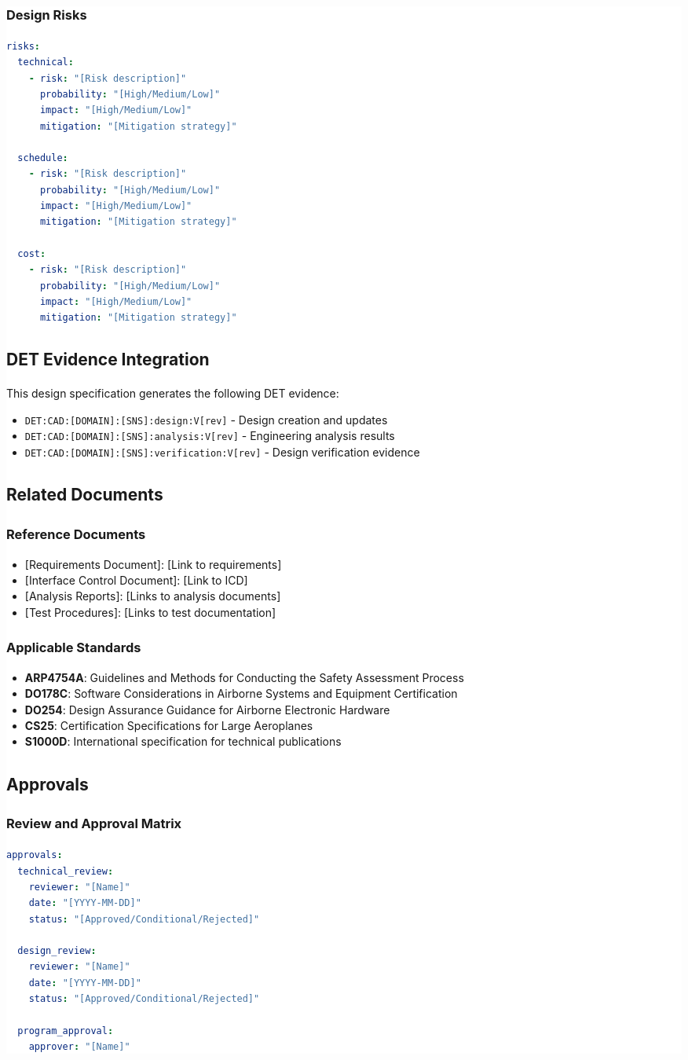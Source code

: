 ### Design Risks
```yaml
risks:
  technical:
    - risk: "[Risk description]"
      probability: "[High/Medium/Low]"
      impact: "[High/Medium/Low]"
      mitigation: "[Mitigation strategy]"
      
  schedule:
    - risk: "[Risk description]"
      probability: "[High/Medium/Low]"  
      impact: "[High/Medium/Low]"
      mitigation: "[Mitigation strategy]"
      
  cost:
    - risk: "[Risk description]"
      probability: "[High/Medium/Low]"
      impact: "[High/Medium/Low]"
      mitigation: "[Mitigation strategy]"
```

## DET Evidence Integration

This design specification generates the following DET evidence:
- `DET:CAD:[DOMAIN]:[SNS]:design:V[rev]` - Design creation and updates
- `DET:CAD:[DOMAIN]:[SNS]:analysis:V[rev]` - Engineering analysis results
- `DET:CAD:[DOMAIN]:[SNS]:verification:V[rev]` - Design verification evidence

## Related Documents

### Reference Documents
- [Requirements Document]: [Link to requirements]
- [Interface Control Document]: [Link to ICD]
- [Analysis Reports]: [Links to analysis documents]
- [Test Procedures]: [Links to test documentation]

### Applicable Standards
- **ARP4754A**: Guidelines and Methods for Conducting the Safety Assessment Process
- **DO178C**: Software Considerations in Airborne Systems and Equipment Certification
- **DO254**: Design Assurance Guidance for Airborne Electronic Hardware
- **CS25**: Certification Specifications for Large Aeroplanes
- **S1000D**: International specification for technical publications

## Approvals

### Review and Approval Matrix
```yaml
approvals:
  technical_review:
    reviewer: "[Name]"
    date: "[YYYY-MM-DD]"
    status: "[Approved/Conditional/Rejected]"
    
  design_review:
    reviewer: "[Name]"
    date: "[YYYY-MM-DD]"
    status: "[Approved/Conditional/Rejected]"
    
  program_approval:
    approver: "[Name]"
```